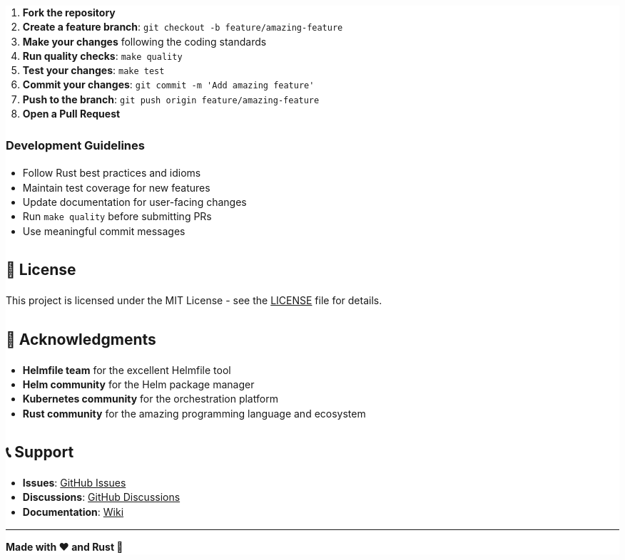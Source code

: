 1. **Fork the repository**
2. **Create a feature branch**: `git checkout -b feature/amazing-feature`
3. **Make your changes** following the coding standards
4. **Run quality checks**: `make quality`
5. **Test your changes**: `make test`
6. **Commit your changes**: `git commit -m 'Add amazing feature'`
7. **Push to the branch**: `git push origin feature/amazing-feature`
8. **Open a Pull Request**

### Development Guidelines
- Follow Rust best practices and idioms
- Maintain test coverage for new features
- Update documentation for user-facing changes
- Run `make quality` before submitting PRs
- Use meaningful commit messages

## 📄 License

This project is licensed under the MIT License - see the [LICENSE](LICENSE) file for details.

## 🙏 Acknowledgments

- **Helmfile team** for the excellent Helmfile tool
- **Helm community** for the Helm package manager
- **Kubernetes community** for the orchestration platform
- **Rust community** for the amazing programming language and ecosystem

## 📞 Support

- **Issues**: [GitHub Issues](https://github.com/akmshasan/helmctl/issues)
- **Discussions**: [GitHub Discussions](https://github.com/akmshasan/helmctl/discussions)
- **Documentation**: [Wiki](https://github.com/akmshasan/helmctl/wiki)

---

**Made with ❤️ and Rust 🦀**
